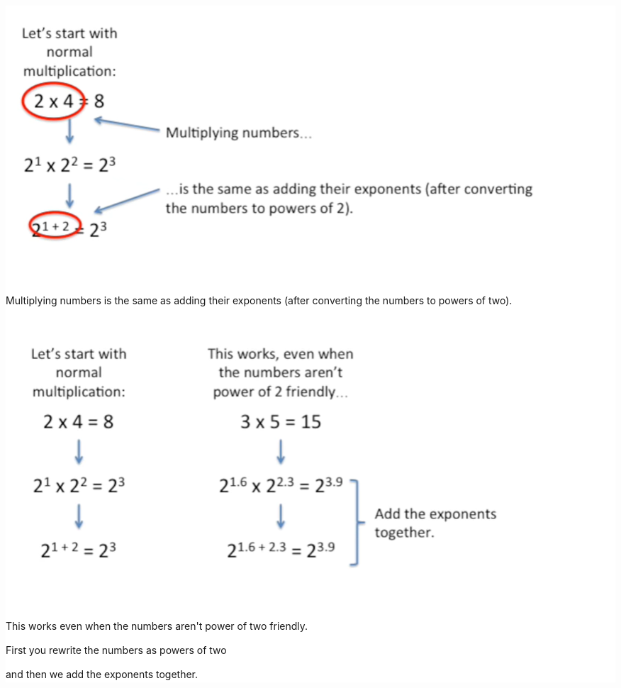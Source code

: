 ![](media/STATQUEST-25-STATISTICS_FUNDAMENTALS-LOGARITHMS/image64.png)

Multiplying numbers is the same as adding their exponents (after
converting the numbers to powers of two).

![](media/STATQUEST-25-STATISTICS_FUNDAMENTALS-LOGARITHMS/image65.png)

This works even when the numbers aren\'t power of two friendly.

First you rewrite the numbers as powers of two

and then we add the exponents together.
